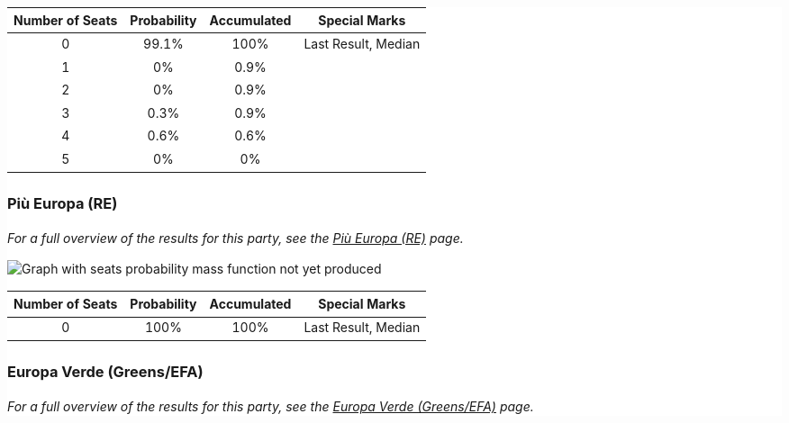| Number of Seats | Probability | Accumulated | Special Marks |
|:---------------:|:-----------:|:-----------:|:-------------:|
| 0 | 99.1% | 100% | Last Result, Median |
| 1 | 0% | 0.9% |  |
| 2 | 0% | 0.9% |  |
| 3 | 0.3% | 0.9% |  |
| 4 | 0.6% | 0.6% |  |
| 5 | 0% | 0% |  |

### Più Europa (RE)

*For a full overview of the results for this party, see the [Più Europa (RE)](party-piùeuropare.html) page.*

![Graph with seats probability mass function not yet produced](2021-11-14-Lab2101-seats-pmf-piùeuropare.png "Seats Probability Mass Function")

| Number of Seats | Probability | Accumulated | Special Marks |
|:---------------:|:-----------:|:-----------:|:-------------:|
| 0 | 100% | 100% | Last Result, Median |

### Europa Verde (Greens/EFA)

*For a full overview of the results for this party, see the [Europa Verde (Greens/EFA)](party-europaverdegreensefa.html) page.*

